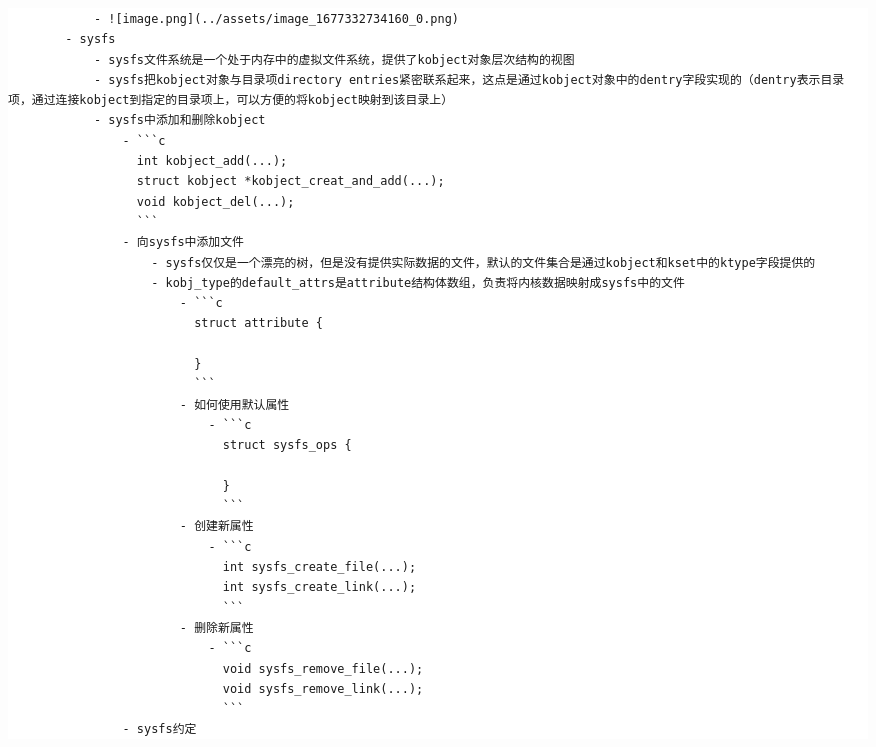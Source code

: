 				- ![image.png](../assets/image_1677332734160_0.png)
			- sysfs
				- sysfs文件系统是一个处于内存中的虚拟文件系统，提供了kobject对象层次结构的视图
				- sysfs把kobject对象与目录项directory entries紧密联系起来，这点是通过kobject对象中的dentry字段实现的（dentry表示目录项，通过连接kobject到指定的目录项上，可以方便的将kobject映射到该目录上）
				- sysfs中添加和删除kobject
					- ```c
					  int kobject_add(...);
					  struct kobject *kobject_creat_and_add(...);
					  void kobject_del(...);
					  ```
					- 向sysfs中添加文件
						- sysfs仅仅是一个漂亮的树，但是没有提供实际数据的文件，默认的文件集合是通过kobject和kset中的ktype字段提供的
						- kobj_type的default_attrs是attribute结构体数组，负责将内核数据映射成sysfs中的文件
							- ```c
							  struct attribute {
							    
							  }
							  ```
							- 如何使用默认属性
								- ```c
								  struct sysfs_ops {
								    
								  }
								  ```
							- 创建新属性
								- ```c
								  int sysfs_create_file(...);
								  int sysfs_create_link(...);
								  ```
							- 删除新属性
								- ```c
								  void sysfs_remove_file(...);
								  void sysfs_remove_link(...);
								  ```
					- sysfs约定